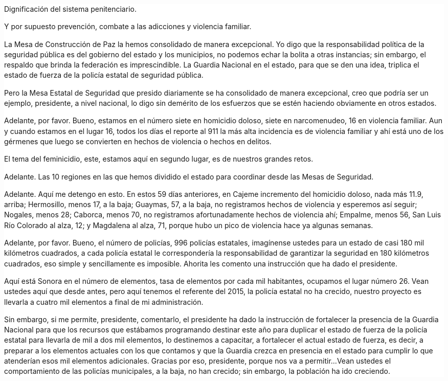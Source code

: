 Dignificación del sistema penitenciario.

Y por supuesto prevención, combate a las adicciones y violencia familiar.

La Mesa de Construcción de Paz la hemos consolidado de manera excepcional. Yo
digo que la responsabilidad política de la seguridad pública es del gobierno
del estado y los municipios, no podemos echar la bolita a otras instancias;
sin embargo, el respaldo que brinda la federación es imprescindible. La
Guardia Nacional en el estado, para que se den una idea, triplica el estado de
fuerza de la policía estatal de seguridad pública.

Pero la Mesa Estatal de Seguridad que presido diariamente se ha consolidado de
manera excepcional, creo que podría ser un ejemplo, presidente, a nivel
nacional, lo digo sin demérito de los esfuerzos que se estén haciendo
obviamente en otros estados.

Adelante, por favor. Bueno, estamos en el número siete en homicidio doloso,
siete en narcomenudeo, 16 en violencia familiar. Aun y cuando estamos en el
lugar 16, todos los días el reporte al 911 la más alta incidencia es de
violencia familiar y ahí está uno de los gérmenes que luego se convierten en
hechos de violencia o hechos en delitos.

El tema del feminicidio, este, estamos aquí en segundo lugar, es de nuestros
grandes retos.

Adelante. Las 10 regiones en las que hemos dividido el estado para coordinar
desde las Mesas de Seguridad.

Adelante. Aquí me detengo en esto. En estos 59 días anteriores, en Cajeme
incremento del homicidio doloso, nada más 11.9, arriba; Hermosillo, menos 17,
a la baja; Guaymas, 57, a la baja, no registramos hechos de violencia y
esperemos así seguir; Nogales, menos 28; Caborca, menos 70, no registramos
afortunadamente hechos de violencia ahí; Empalme, menos 56, San Luis Río
Colorado al alza, 12; y Magdalena al alza, 71, porque hubo un pico de
violencia hace ya algunas semanas.

Adelante, por favor. Bueno, el número de policías, 996 policías estatales,
imagínense ustedes para un estado de casi 180 mil kilómetros cuadrados, a cada
policía estatal le correspondería la responsabilidad de garantizar la
seguridad en 180 kilómetros cuadrados, eso simple y sencillamente es
imposible. Ahorita les comento una instrucción que ha dado el presidente.

Aquí está Sonora en el número de elementos, tasa de elementos por cada mil
habitantes, ocupamos el lugar número 26. Vean ustedes aquí que desde antes,
pero aquí tenemos el referente del 2015, la policía estatal no ha crecido,
nuestro proyecto es llevarla a cuatro mil elementos a final de mi
administración.

Sin embargo, si me permite, presidente, comentarlo, el presidente ha dado la
instrucción de fortalecer la presencia de la Guardia Nacional para que los
recursos que estábamos programando destinar este año para duplicar el estado
de fuerza de la policía estatal para llevarla de mil a dos mil elementos, lo
destinemos a capacitar, a fortalecer el actual estado de fuerza, es decir, a
preparar a los elementos actuales con los que contamos y que la Guardia crezca
en presencia en el estado para cumplir lo que atenderían esos mil elementos
adicionales. Gracias por eso, presidente, porque nos va a permitir…Vean
ustedes el comportamiento de las policías municipales, a la baja, no han
crecido; sin embargo, la población ha ido creciendo.
